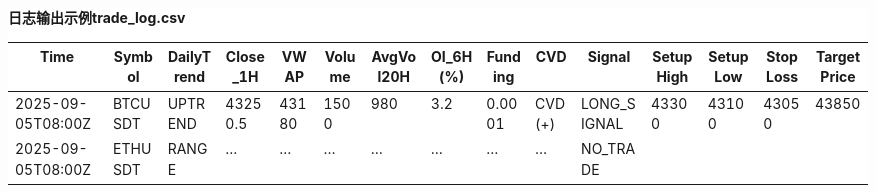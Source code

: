 **日志输出示例trade_log.csv**

| **Time** | **Symbol** | **DailyTrend** | **Close_1H** | **VWAP** | **Volume** | **AvgVol20H** | **OI_6H(%)** | **Funding** | **CVD** | **Signal** | **SetupHigh** | **SetupLow** | **StopLoss** | **TargetPrice** |
| --- | --- | --- | --- | --- | --- | --- | --- | --- | --- | --- | --- | --- | --- | --- |
| 2025-09-05T08:00Z | BTCUSDT | UPTREND | 43250.5 | 43180 | 1500 | 980 | 3.2 | 0.0001 | CVD(+) | LONG_SIGNAL | 43300 | 43100 | 43050 | 43850 |
| 2025-09-05T08:00Z | ETHUSDT | RANGE | … | … | … | … | … | … | … | NO_TRADE |  |  |  |  |